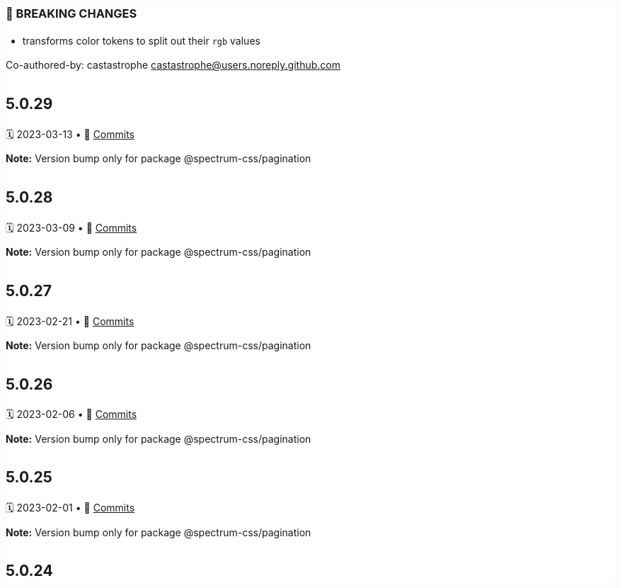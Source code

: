 ### 🛑 BREAKING CHANGES

- transforms color tokens to split out their `rgb` values

Co-authored-by: castastrophe <castastrophe@users.noreply.github.com>

<a name="5.0.29"></a>

## 5.0.29

🗓 2023-03-13 • 📝 [Commits](https://github.com/adobe/spectrum-css/compare/@spectrum-css/pagination@5.0.28...@spectrum-css/pagination@5.0.29)

**Note:** Version bump only for package @spectrum-css/pagination

<a name="5.0.28"></a>

## 5.0.28

🗓 2023-03-09 • 📝 [Commits](https://github.com/adobe/spectrum-css/compare/@spectrum-css/pagination@5.0.27...@spectrum-css/pagination@5.0.28)

**Note:** Version bump only for package @spectrum-css/pagination

<a name="5.0.27"></a>

## 5.0.27

🗓 2023-02-21 • 📝 [Commits](https://github.com/adobe/spectrum-css/compare/@spectrum-css/pagination@5.0.26...@spectrum-css/pagination@5.0.27)

**Note:** Version bump only for package @spectrum-css/pagination

<a name="5.0.26"></a>

## 5.0.26

🗓 2023-02-06 • 📝 [Commits](https://github.com/adobe/spectrum-css/compare/@spectrum-css/pagination@5.0.25...@spectrum-css/pagination@5.0.26)

**Note:** Version bump only for package @spectrum-css/pagination

<a name="5.0.25"></a>

## 5.0.25

🗓 2023-02-01 • 📝 [Commits](https://github.com/adobe/spectrum-css/compare/@spectrum-css/pagination@5.0.24...@spectrum-css/pagination@5.0.25)

**Note:** Version bump only for package @spectrum-css/pagination

<a name="5.0.24"></a>

## 5.0.24
